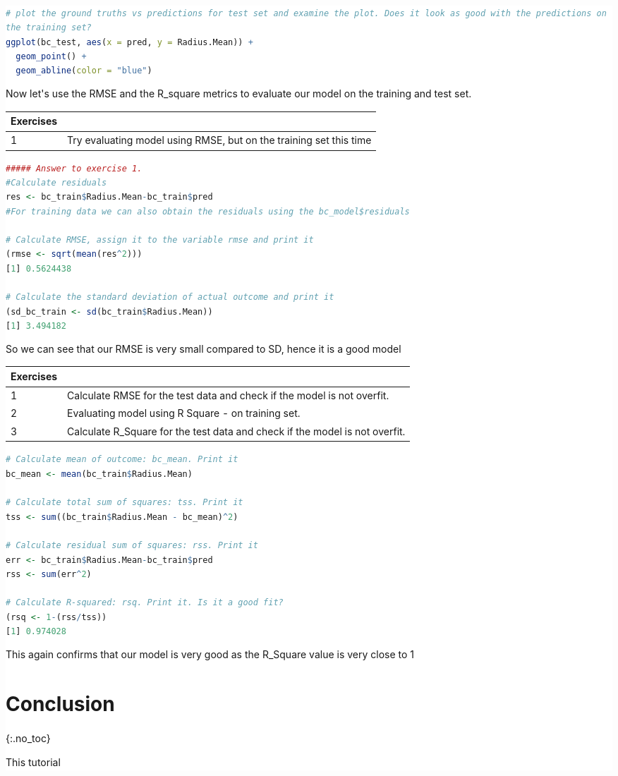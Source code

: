 ```r
# plot the ground truths vs predictions for test set and examine the plot. Does it look as good with the predictions on the training set?
ggplot(bc_test, aes(x = pred, y = Radius.Mean)) +
  geom_point() +
  geom_abline(color = "blue")
```

Now let's use the RMSE and the R_square metrics to evaluate our model on the training and test set.

| **Exercises**  |   |
|--------|----------|
| 1 | Try evaluating model using RMSE, but on the training set this time|


```r
##### Answer to exercise 1.
#Calculate residuals
res <- bc_train$Radius.Mean-bc_train$pred
#For training data we can also obtain the residuals using the bc_model$residuals

# Calculate RMSE, assign it to the variable rmse and print it
(rmse <- sqrt(mean(res^2)))
[1] 0.5624438

# Calculate the standard deviation of actual outcome and print it
(sd_bc_train <- sd(bc_train$Radius.Mean))
[1] 3.494182
```
So we can see that our RMSE is very small compared to SD, hence it is a good model

| **Exercises**  |   |
|--------|----------|
| 1 | Calculate RMSE for the test data and check if the model is not overfit. |
| 2 |  Evaluating model using R Square - on training set. |
| 3 | Calculate R_Square for the test data and check if the model is not overfit. |

```r
# Calculate mean of outcome: bc_mean. Print it
bc_mean <- mean(bc_train$Radius.Mean)

# Calculate total sum of squares: tss. Print it
tss <- sum((bc_train$Radius.Mean - bc_mean)^2)

# Calculate residual sum of squares: rss. Print it
err <- bc_train$Radius.Mean-bc_train$pred
rss <- sum(err^2)

# Calculate R-squared: rsq. Print it. Is it a good fit?
(rsq <- 1-(rss/tss))
[1] 0.974028
```
This again confirms that our model is very good as the R_Square value is very close to 1


# Conclusion
{:.no_toc}

This tutorial
